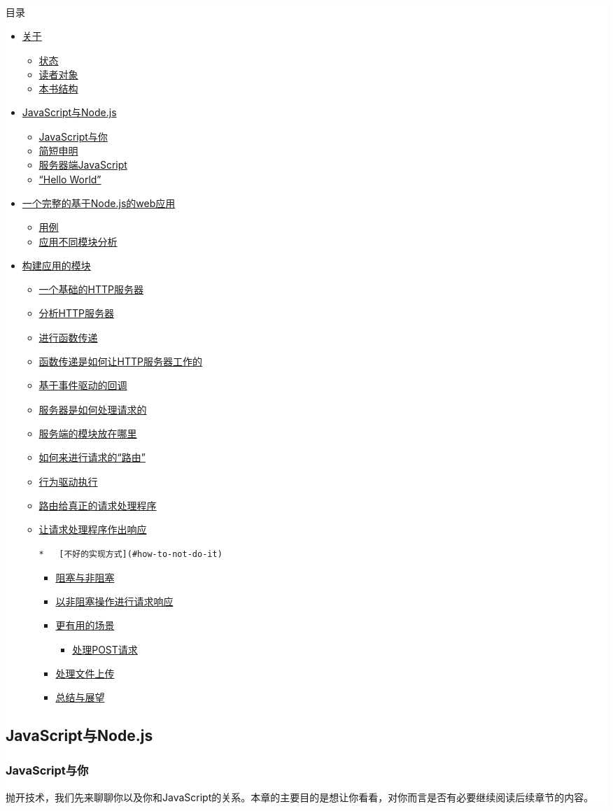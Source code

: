 <div id="table-of-contents-headline">目录</div>
<div id="table-of-contents">

*   [关于](#about)

    *   [状态](#status)
    *   [读者对象](#intended-audience)
    *   [本书结构](#structure)

*   [JavaScript与Node.js](#javascript-and-nodejs)

    *   [JavaScript与你](#javascript-and-you)
    *   [简短申明](#a-word-of-warning)
    *   [服务器端JavaScript](#server-side-javascript)
    *   [“Hello World”](#hello-world)

*   [一个完整的基于Node.js的web应用](#a-full-blown-web-application-with-nodejs)

    *   [用例](#the-use-cases)
    *   [应用不同模块分析](#the-application-stack)

*   [构建应用的模块](#building-the-application-stack)

    *   [一个基础的HTTP服务器](#a-basic-http-server)
    *   [分析HTTP服务器](#analyzing-our-http-server)
    *   [进行函数传递](#passing-functions-around)
    *   [函数传递是如何让HTTP服务器工作的](#how-function-passing-makes-our-http-server-work)
    *   [基于事件驱动的回调](#event-driven-callbacks)
    *   [服务器是如何处理请求的](#how-our-server-handles-requests)
    *   [服务端的模块放在哪里](#finding-a-place-for-our-server-module)
    *   [如何来进行请求的“路由”](#whats-needed-to-route-requests)
    *   [行为驱动执行](#execution-in-the-kongdom-of-verbs)
    *   [路由给真正的请求处理程序](#routing-to-real-request-handlers)
    *   [让请求处理程序作出响应](#making-the-request-handlers-respond)

            *   [不好的实现方式](#how-to-not-do-it)
        *   [阻塞与非阻塞](#blocking-and-non-blocking)
        *   [以非阻塞操作进行请求响应](#responding-request-handlers-with-non-blocking-operations)

        *   [更有用的场景](#serving-something-useful)

            *   [处理POST请求](#handling-post-requests)
        *   [处理文件上传](#handling-file-uploads)

        *   [总结与展望](#conclusion-and-outlook)
</div>

<a name="javascript-and-nodejs"></a>

## JavaScript与Node.js

<a name="javascript-and-you"></a>

### JavaScript与你

抛开技术，我们先来聊聊你以及你和JavaScript的关系。本章的主要目的是想让你看看，对你而言是否有必要继续阅读后续章节的内容。
